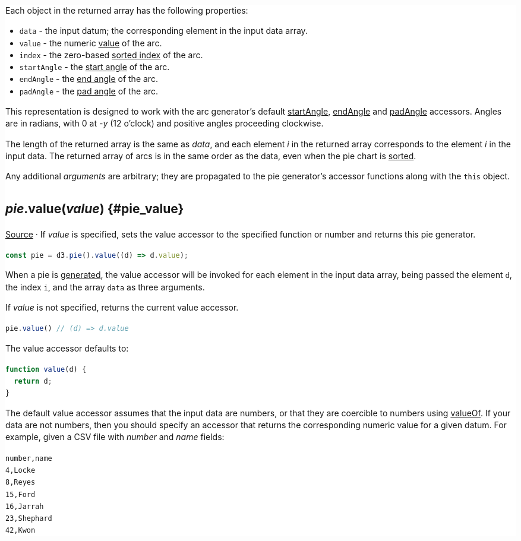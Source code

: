 Each object in the returned array has the following properties:

* `data` - the input datum; the corresponding element in the input data array.
* `value` - the numeric [value](#pie_value) of the arc.
* `index` - the zero-based [sorted index](#pie_sort) of the arc.
* `startAngle` - the [start angle](#pie_startAngle) of the arc.
* `endAngle` - the [end angle](#pie_endAngle) of the arc.
* `padAngle` - the [pad angle](#pie_padAngle) of the arc.

This representation is designed to work with the arc generator’s default [startAngle](./arc.md#arc_startAngle), [endAngle](./arc.md#arc_endAngle) and [padAngle](./arc.md#arc_padAngle) accessors. Angles are in radians, with 0 at -*y* (12 o’clock) and positive angles proceeding clockwise.

The length of the returned array is the same as *data*, and each element *i* in the returned array corresponds to the element *i* in the input data. The returned array of arcs is in the same order as the data, even when the pie chart is [sorted](#pie_sortValues).

Any additional *arguments* are arbitrary; they are propagated to the pie generator’s accessor functions along with the `this` object.

## *pie*.value(*value*) {#pie_value}

[Source](https://github.com/d3/d3-shape/blob/main/src/pie.js) · If *value* is specified, sets the value accessor to the specified function or number and returns this pie generator.

```js
const pie = d3.pie().value((d) => d.value);
```

When a pie is [generated](#_pie), the value accessor will be invoked for each element in the input data array, being passed the element `d`, the index `i`, and the array `data` as three arguments.

If *value* is not specified, returns the current value accessor.

```js
pie.value() // (d) => d.value
```

The value accessor defaults to:

```js
function value(d) {
  return d;
}
```

The default value accessor assumes that the input data are numbers, or that they are coercible to numbers using [valueOf](https://developer.mozilla.org/en-US/docs/Web/JavaScript/Reference/Global_Objects/Object/valueOf). If your data are not numbers, then you should specify an accessor that returns the corresponding numeric value for a given datum. For example, given a CSV file with *number* and *name* fields:

```
number,name
4,Locke
8,Reyes
15,Ford
16,Jarrah
23,Shephard
42,Kwon
```
